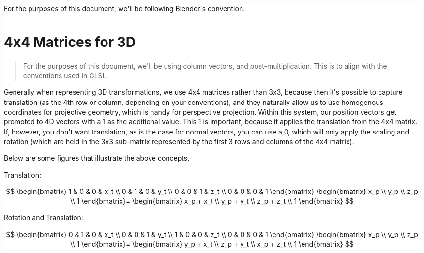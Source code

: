 For the purposes of this document, we'll be following Blender's convention.

# 4x4 Matrices for 3D

> For the purposes of this document, we'll be using column vectors, and post-multiplication. This is to align with the conventions used in GLSL.

Generally when representing 3D transformations, we use 4x4 matrices rather than 3x3, because then it's possible to capture translation (as the 4th row or column, depending on your conventions), and they naturally allow us to use homogenous coordinates for projective geometry, which is handy for perspective projection. Within this system, our position vectors get promoted to 4D vectors with a 1 as the additional value. This 1 is important, because it applies the translation from the 4x4 matrix. If, however, you don't want translation, as is the case for normal vectors, you can use a 0, which will only apply the scaling and rotation (which are held in the 3x3 sub-matrix represented by the first 3 rows and columns of the 4x4 matrix).

Below are some figures that illustrate the above concepts.

Translation:

$$
\begin{bmatrix}
1 & 0 & 0 & x_t \\
0 & 1 & 0 & y_t \\
0 & 0 & 1 & z_t \\
0 & 0 & 0 & 1
\end{bmatrix}
\begin{bmatrix}
x_p \\
y_p \\
z_p \\
1
\end{bmatrix}=
\begin{bmatrix}
x_p + x_t \\
y_p + y_t \\
z_p + z_t \\
1
\end{bmatrix}
$$

Rotation and Translation:

$$
\begin{bmatrix}
0 & 1 & 0 & x_t \\
0 & 0 & 1 & y_t \\
1 & 0 & 0 & z_t \\
0 & 0 & 0 & 1
\end{bmatrix}
\begin{bmatrix}
x_p \\
y_p \\
z_p \\
1
\end{bmatrix}=
\begin{bmatrix}
y_p + x_t \\
z_p + y_t \\
x_p + z_t \\
1
\end{bmatrix}
$$
